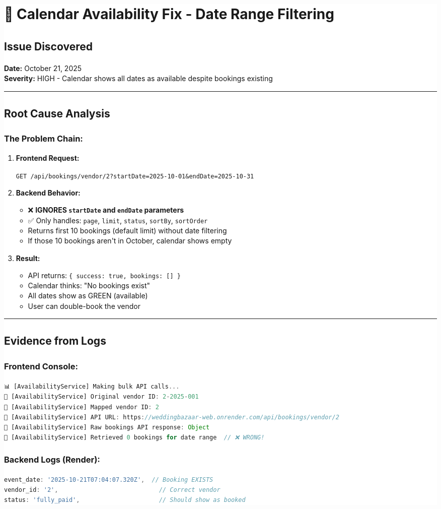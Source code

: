 # 🔧 Calendar Availability Fix - Date Range Filtering

## Issue Discovered

**Date:** October 21, 2025  
**Severity:** HIGH - Calendar shows all dates as available despite bookings existing

---

## Root Cause Analysis

### The Problem Chain:

1. **Frontend Request:**
   ```
   GET /api/bookings/vendor/2?startDate=2025-10-01&endDate=2025-10-31
   ```

2. **Backend Behavior:**
   - ❌ **IGNORES `startDate` and `endDate` parameters**
   - ✅ Only handles: `page`, `limit`, `status`, `sortBy`, `sortOrder`
   - Returns first 10 bookings (default limit) without date filtering
   - If those 10 bookings aren't in October, calendar shows empty

3. **Result:**
   - API returns: `{ success: true, bookings: [] }`
   - Calendar thinks: "No bookings exist"
   - All dates show as GREEN (available)
   - User can double-book the vendor

---

## Evidence from Logs

### Frontend Console:
```javascript
📊 [AvailabilityService] Making bulk API calls...
🔧 [AvailabilityService] Original vendor ID: 2-2025-001
🔧 [AvailabilityService] Mapped vendor ID: 2
🔧 [AvailabilityService] API URL: https://weddingbazaar-web.onrender.com/api/bookings/vendor/2
📡 [AvailabilityService] Raw bookings API response: Object
📅 [AvailabilityService] Retrieved 0 bookings for date range  // ❌ WRONG!
```

### Backend Logs (Render):
```javascript
event_date: '2025-10-21T07:04:07.320Z',  // Booking EXISTS
vendor_id: '2',                            // Correct vendor
status: 'fully_paid',                      // Should show as booked
```
